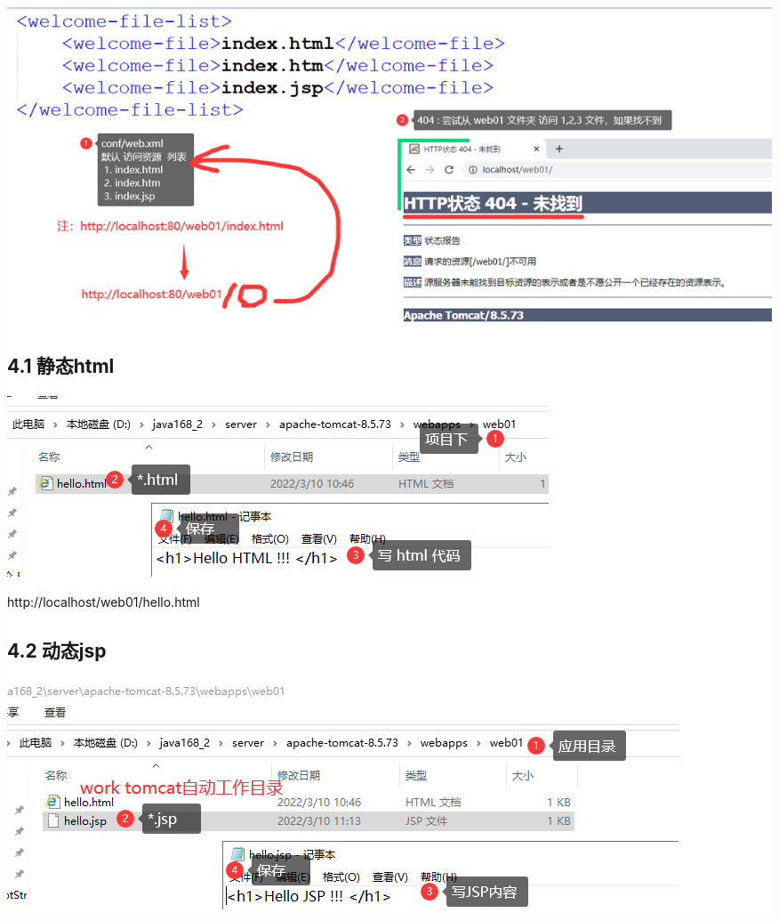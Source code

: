 ![image-20220310104500193](images\image-20220310104500193.png)

## 4.1 静态html

![image-20220310104735744](images\image-20220310104735744.png)

http://localhost/web01/hello.html

## 4.2 动态jsp

![image-20220310111454412](images\image-20220310111454412.png)
